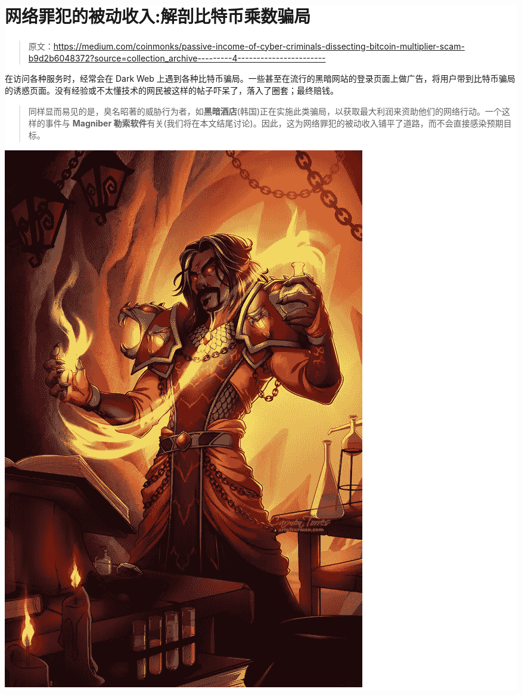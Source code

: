 # 网络罪犯的被动收入:解剖比特币乘数骗局

> 原文：<https://medium.com/coinmonks/passive-income-of-cyber-criminals-dissecting-bitcoin-multiplier-scam-b9d2b6048372?source=collection_archive---------4----------------------->

在访问各种服务时，经常会在 Dark Web 上遇到各种比特币骗局。一些甚至在流行的黑暗网站的登录页面上做广告，将用户带到比特币骗局的诱惑页面。没有经验或不太懂技术的网民被这样的帖子吓呆了，落入了圈套；最终赔钱。

> 同样显而易见的是，臭名昭著的威胁行为者，如**黑暗酒店**(韩国)正在实施此类骗局，以获取最大利润来资助他们的网络行动。一个这样的事件与 **Magniber 勒索软件**有关(我们将在本文结尾讨论)。因此，这为网络罪犯的被动收入铺平了道路，而不会直接感染预期目标。

![](img/9a0c652bac61f50baa96a4e7162f2ed0.png)

